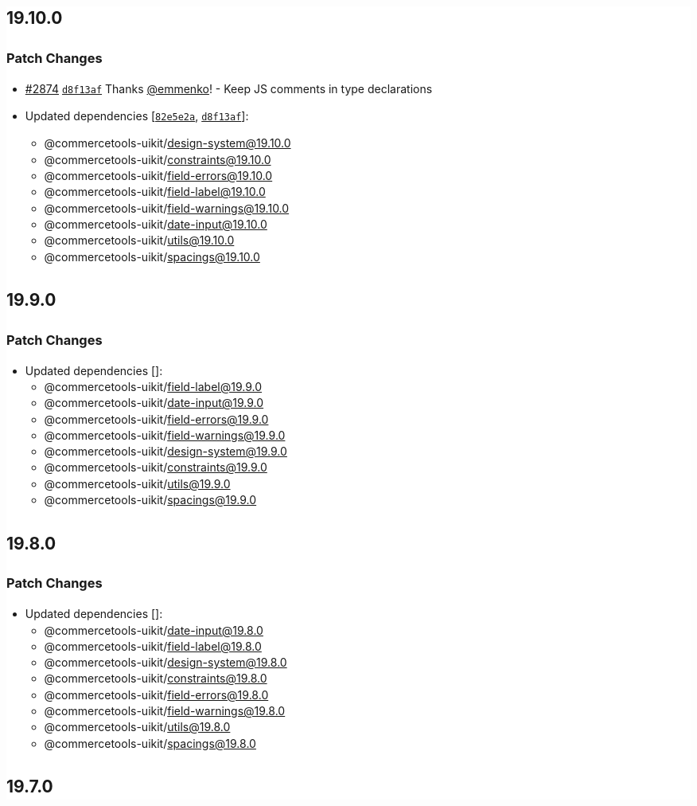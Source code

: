 ## 19.10.0

### Patch Changes

- [#2874](https://github.com/commercetools/ui-kit/pull/2874) [`d8f13af`](https://github.com/commercetools/ui-kit/commit/d8f13aff1709c5d0a7f5592200aefab4e05be92b) Thanks [@emmenko](https://github.com/emmenko)! - Keep JS comments in type declarations

- Updated dependencies [[`82e5e2a`](https://github.com/commercetools/ui-kit/commit/82e5e2a85ca0f37a9e9d8bb42a0a6673dc64646d), [`d8f13af`](https://github.com/commercetools/ui-kit/commit/d8f13aff1709c5d0a7f5592200aefab4e05be92b)]:
  - @commercetools-uikit/design-system@19.10.0
  - @commercetools-uikit/constraints@19.10.0
  - @commercetools-uikit/field-errors@19.10.0
  - @commercetools-uikit/field-label@19.10.0
  - @commercetools-uikit/field-warnings@19.10.0
  - @commercetools-uikit/date-input@19.10.0
  - @commercetools-uikit/utils@19.10.0
  - @commercetools-uikit/spacings@19.10.0

## 19.9.0

### Patch Changes

- Updated dependencies []:
  - @commercetools-uikit/field-label@19.9.0
  - @commercetools-uikit/date-input@19.9.0
  - @commercetools-uikit/field-errors@19.9.0
  - @commercetools-uikit/field-warnings@19.9.0
  - @commercetools-uikit/design-system@19.9.0
  - @commercetools-uikit/constraints@19.9.0
  - @commercetools-uikit/utils@19.9.0
  - @commercetools-uikit/spacings@19.9.0

## 19.8.0

### Patch Changes

- Updated dependencies []:
  - @commercetools-uikit/date-input@19.8.0
  - @commercetools-uikit/field-label@19.8.0
  - @commercetools-uikit/design-system@19.8.0
  - @commercetools-uikit/constraints@19.8.0
  - @commercetools-uikit/field-errors@19.8.0
  - @commercetools-uikit/field-warnings@19.8.0
  - @commercetools-uikit/utils@19.8.0
  - @commercetools-uikit/spacings@19.8.0

## 19.7.0

